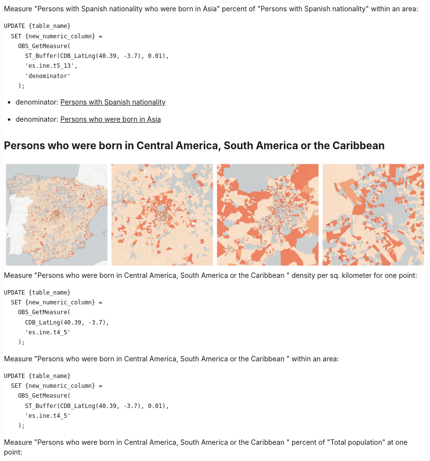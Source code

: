 Measure &quot;Persons with Spanish nationality who were born in Asia&quot; percent of &quot;Persons with Spanish nationality&quot; within an area:

    UPDATE {table_name}
      SET {new_numeric_column} =
        OBS_GetMeasure(
          ST_Buffer(CDB_LatLng(40.39, -3.7), 0.01),
          'es.ine.t5_13',
          'denominator'
        );

* denominator: [Persons with Spanish nationality](#es-ine-t6-1)

* denominator: [Persons who were born in Asia](#es-ine-t4-7)


## <a name="persons-who-were-born-in-central-america-south-america-or-the-caribbean"></a><a name="es-ine-t4-5"></a>Persons who were born in Central America, South America or the Caribbean

[<img alt="../../_images/es.ine.t4_5.png" src="../../_images/es.ine.t4_5.png" style="width: 100%;" />](../../_images/es.ine.t4_5.png)Measure &quot;Persons who were born in Central America, South America or the Caribbean &quot;  density per sq. kilometer  for one point:

    UPDATE {table_name}
      SET {new_numeric_column} =
        OBS_GetMeasure(
          CDB_LatLng(40.39, -3.7),
          'es.ine.t4_5'
        );

Measure &quot;Persons who were born in Central America, South America or the Caribbean &quot; within an area:

    UPDATE {table_name}
      SET {new_numeric_column} =
        OBS_GetMeasure(
          ST_Buffer(CDB_LatLng(40.39, -3.7), 0.01),
          'es.ine.t4_5'
        );

Measure &quot;Persons who were born in Central America, South America or the Caribbean &quot; percent of &quot;Total population&quot; at one point:
